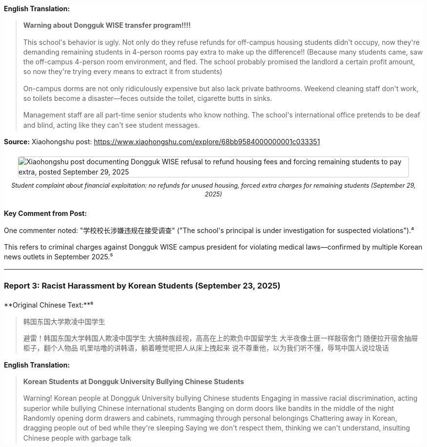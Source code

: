 **English Translation:**

> **Warning about Dongguk WISE transfer program!!!!**
> 
> This school's behavior is ugly. Not only do they refuse refunds for off-campus housing students didn't occupy, now they're demanding remaining students in 4-person rooms pay extra to make up the difference!! (Because many students came, saw the off-campus 4-person room environment, and fled. The school probably promised the landlord a certain profit amount, so now they're trying every means to extract it from students)
> 
> On-campus dorms are not only ridiculously expensive but also lack private bathrooms. Weekend cleaning staff don't work, so toilets become a disaster—feces outside the toilet, cigarette butts in sinks.
> 
> Management staff are all part-time senior students who know nothing. The school's international office pretends to be deaf and blind, acting like they can't see student messages.

**Source:** Xiaohongshu post: https://www.xiaohongshu.com/explore/68bb9584000000001c033351

<div style="margin: 20px 0;">
  <img src="https://github.com/Gender-Watchdog/genderwatchdog_metookorea2025/blob/master/imgs/10132025-dongguk-wise-dorm-problems/dongguk-wise-dorms-no-refunds-ripoff.png?raw=true" alt="Xiaohongshu post documenting Dongguk WISE refusal to refund housing fees and forcing remaining students to pay extra, posted September 29, 2025" style="width:100%; max-width:800px; border:1px solid #ccc; border-radius:4px; display:block; margin:0 auto;">
  <p style="text-align: center; font-style: italic; margin-top: 8px; font-size: 0.9em;">Student complaint about financial exploitation: no refunds for unused housing, forced extra charges for remaining students (September 29, 2025)</p>
</div>

**Key Comment from Post:**

One commenter noted: "学校校长涉嫌违规在接受调查" ("The school's principal is under investigation for suspected violations").⁴

This refers to criminal charges against Dongguk WISE campus president for violating medical laws—confirmed by multiple Korean news outlets in September 2025.⁵

---

### Report 3: Racist Harassment by Korean Students (September 23, 2025)

**Original Chinese Text:**⁶

> 韩国东国大学欺凌中国学生
> 
> 避雷！韩国东国大学韩国人欺凌中国学生
> 大搞种族歧视，高高在上的欺负中国留学生
> 大半夜像土匪一样敲宿舍门
> 随便拉开宿舍抽屉柜子，翻个人物品
> 叽里咕噜的讲韩语，躺着睡觉呢把人从床上拽起来
> 说不尊重他，以为我们听不懂，辱骂中国人说垃圾话

**English Translation:**

> **Korean Students at Dongguk University Bullying Chinese Students**
> 
> Warning! Korean people at Dongguk University bullying Chinese students
> Engaging in massive racial discrimination, acting superior while bullying Chinese international students
> Banging on dorm doors like bandits in the middle of the night
> Randomly opening dorm drawers and cabinets, rummaging through personal belongings
> Chattering away in Korean, dragging people out of bed while they're sleeping
> Saying we don't respect them, thinking we can't understand, insulting Chinese people with garbage talk
